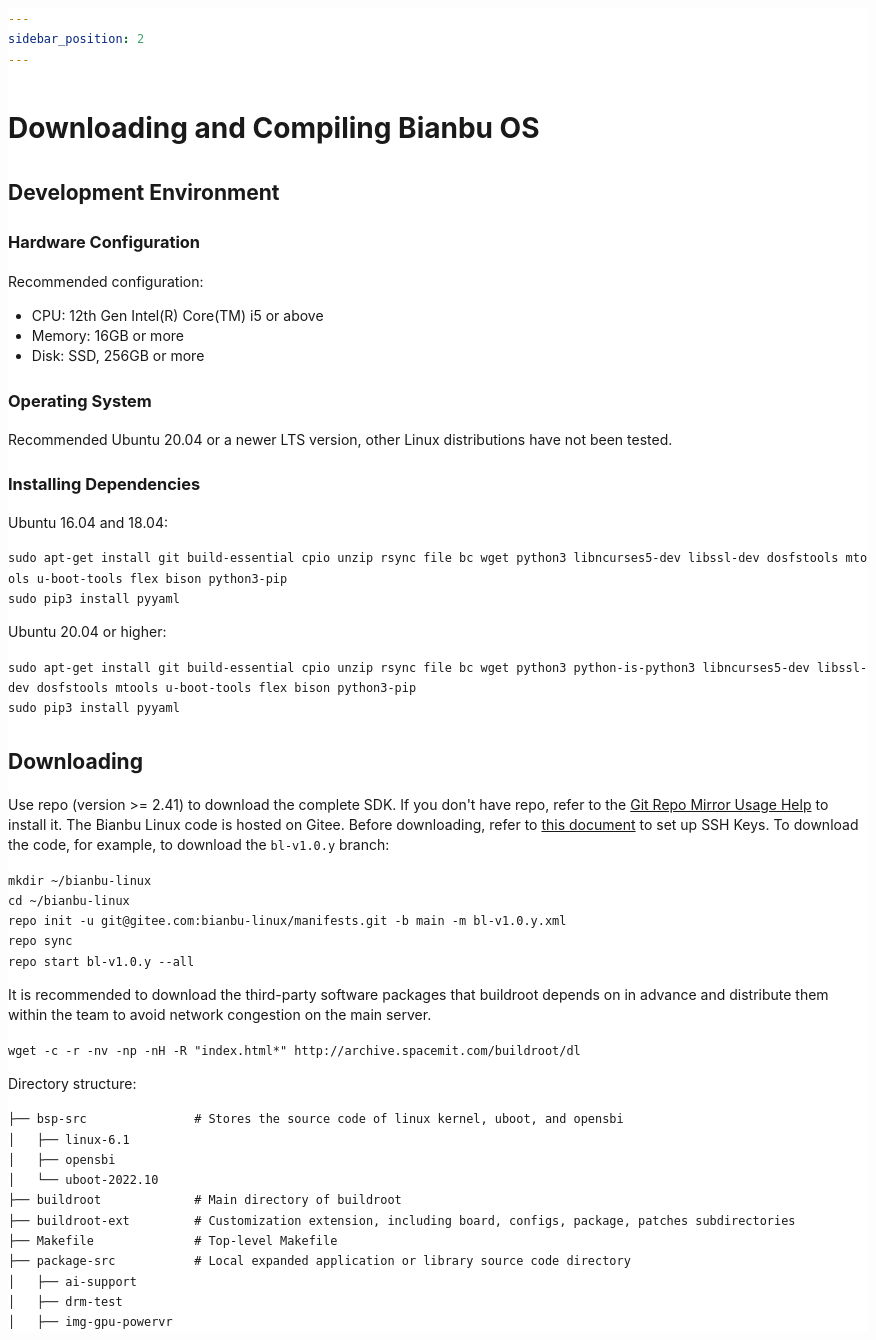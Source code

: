 ```yaml
---
sidebar_position: 2
---
```

# Downloading and Compiling Bianbu OS
## Development Environment
### Hardware Configuration
Recommended configuration:
- CPU: 12th Gen Intel(R) Core(TM) i5 or above
- Memory: 16GB or more
- Disk: SSD, 256GB or more
### Operating System
Recommended Ubuntu 20.04 or a newer LTS version, other Linux distributions have not been tested.
### Installing Dependencies
Ubuntu 16.04 and 18.04:
```shell
sudo apt-get install git build-essential cpio unzip rsync file bc wget python3 libncurses5-dev libssl-dev dosfstools mtools u-boot-tools flex bison python3-pip
sudo pip3 install pyyaml
```
Ubuntu 20.04 or higher:
```shell
sudo apt-get install git build-essential cpio unzip rsync file bc wget python3 python-is-python3 libncurses5-dev libssl-dev dosfstools mtools u-boot-tools flex bison python3-pip
sudo pip3 install pyyaml
```
## Downloading
Use repo (version >= 2.41) to download the complete SDK. If you don't have repo, refer to the [Git Repo Mirror Usage Help](https://mirrors.tuna.tsinghua.edu.cn/help/git-repo/) to install it.
The Bianbu Linux code is hosted on Gitee. Before downloading, refer to [this document](https://gitee.com/help/articles/4191) to set up SSH Keys.
To download the code, for example, to download the `bl-v1.0.y` branch:
```shell
mkdir ~/bianbu-linux
cd ~/bianbu-linux
repo init -u git@gitee.com:bianbu-linux/manifests.git -b main -m bl-v1.0.y.xml
repo sync
repo start bl-v1.0.y --all
```
It is recommended to download the third-party software packages that buildroot depends on in advance and distribute them within the team to avoid network congestion on the main server.
```shell
wget -c -r -nv -np -nH -R "index.html*" http://archive.spacemit.com/buildroot/dl
```
Directory structure:
```shell
├── bsp-src               # Stores the source code of linux kernel, uboot, and opensbi
│   ├── linux-6.1
│   ├── opensbi
│   └── uboot-2022.10
├── buildroot             # Main directory of buildroot
├── buildroot-ext         # Customization extension, including board, configs, package, patches subdirectories
├── Makefile              # Top-level Makefile
├── package-src           # Local expanded application or library source code directory
│   ├── ai-support
│   ├── drm-test
│   ├── img-gpu-powervr
```